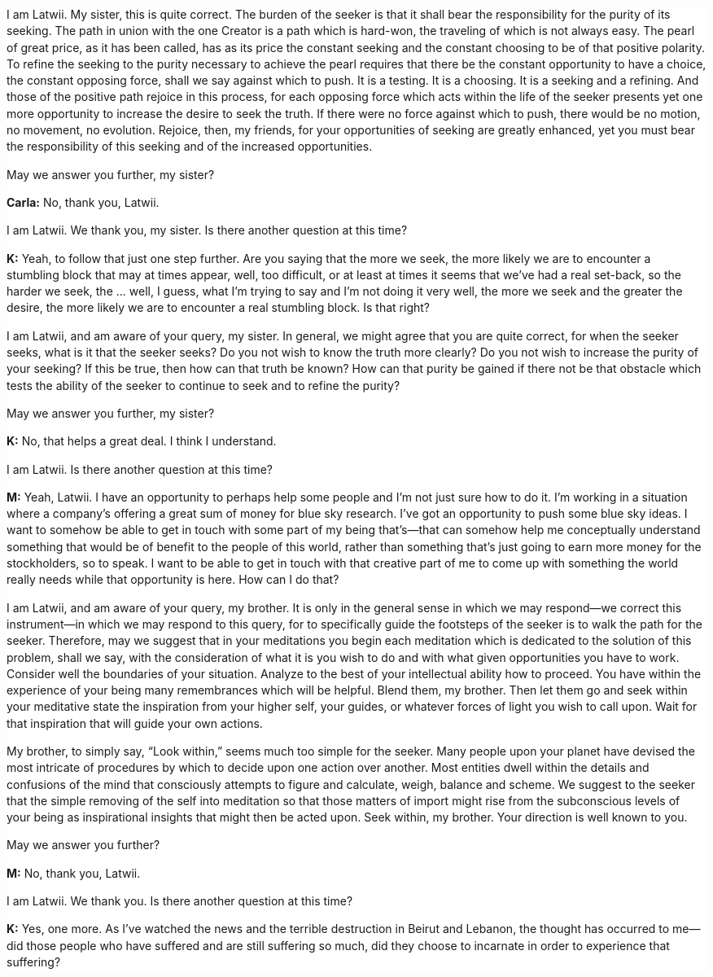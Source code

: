 <p>I am Latwii. My sister, this is quite correct. The burden of the seeker is that it shall bear the responsibility for the purity of its seeking. The path in union with the one Creator is a path which is hard-won, the traveling of which is not always easy. The pearl of great price, as it has been called, has as its price the constant seeking and the constant choosing to be of that positive polarity. To refine the seeking to the purity necessary to achieve the pearl requires that there be the constant opportunity to have a choice, the constant opposing force, shall we say against which to push. It is a testing. It is a choosing. It is a seeking and a refining. And those of the positive path rejoice in this process, for each opposing force which acts within the life of the seeker presents yet one more opportunity to increase the desire to seek the truth. If there were no force against which to push, there would be no motion, no movement, no evolution. Rejoice, then, my friends, for your opportunities of seeking are greatly enhanced, yet you must bear the responsibility of this seeking and of the increased opportunities.</p>
<p>May we answer you further, my sister?</p>
<p><strong>Carla:</strong> No, thank you, Latwii.</p>
<p>I am Latwii. We thank you, my sister. Is there another question at this time?</p>
<p><strong>K:</strong> Yeah, to follow that just one step further. Are you saying that the more we seek, the more likely we are to encounter a stumbling block that may at times appear, well, too difficult, or at least at times it seems that we’ve had a real set-back, so the harder we seek, the … well, I guess, what I’m trying to say and I’m not doing it very well, the more we seek and the greater the desire, the more likely we are to encounter a real stumbling block. Is that right?</p>
<p>I am Latwii, and am aware of your query, my sister. In general, we might agree that you are quite correct, for when the seeker seeks, what is it that the seeker seeks? Do you not wish to know the truth more clearly? Do you not wish to increase the purity of your seeking? If this be true, then how can that truth be known? How can that purity be gained if there not be that obstacle which tests the ability of the seeker to continue to seek and to refine the purity?</p>
<p>May we answer you further, my sister?</p>
<p><strong>K:</strong> No, that helps a great deal. I think I understand.</p>
<p>I am Latwii. Is there another question at this time?</p>
<p><strong>M:</strong> Yeah, Latwii. I have an opportunity to perhaps help some people and I’m not just sure how to do it. I’m working in a situation where a company’s offering a great sum of money for blue sky research. I’ve got an opportunity to push some blue sky ideas. I want to somehow be able to get in touch with some part of my being that’s—that can somehow help me conceptually understand something that would be of benefit to the people of this world, rather than something that’s just going to earn more money for the stockholders, so to speak. I want to be able to get in touch with that creative part of me to come up with something the world really needs while that opportunity is here. How can I do that?</p>
<p>I am Latwii, and am aware of your query, my brother. It is only in the general sense in which we may respond—we correct this instrument—in which we may respond to this query, for to specifically guide the footsteps of the seeker is to walk the path for the seeker. Therefore, may we suggest that in your meditations you begin each meditation which is dedicated to the solution of this problem, shall we say, with the consideration of what it is you wish to do and with what given opportunities you have to work. Consider well the boundaries of your situation. Analyze to the best of your intellectual ability how to proceed. You have within the experience of your being many remembrances which will be helpful. Blend them, my brother. Then let them go and seek within your meditative state the inspiration from your higher self, your guides, or whatever forces of light you wish to call upon. Wait for that inspiration that will guide your own actions.</p>
<p>My brother, to simply say, “Look within,” seems much too simple for the seeker. Many people upon your planet have devised the most intricate of procedures by which to decide upon one action over another. Most entities dwell within the details and confusions of the mind that consciously attempts to figure and calculate, weigh, balance and scheme. We suggest to the seeker that the simple removing of the self into meditation so that those matters of import might rise from the subconscious levels of your being as inspirational insights that might then be acted upon. Seek within, my brother. Your direction is well known to you.</p>
<p>May we answer you further?</p>
<p><strong>M:</strong> No, thank you, Latwii.</p>
<p>I am Latwii. We thank you. Is there another question at this time?</p>
<p><strong>K:</strong> Yes, one more. As I’ve watched the news and the terrible destruction in Beirut and Lebanon, the thought has occurred to me—did those people who have suffered and are still suffering so much, did they choose to incarnate in order to experience that suffering?</p>